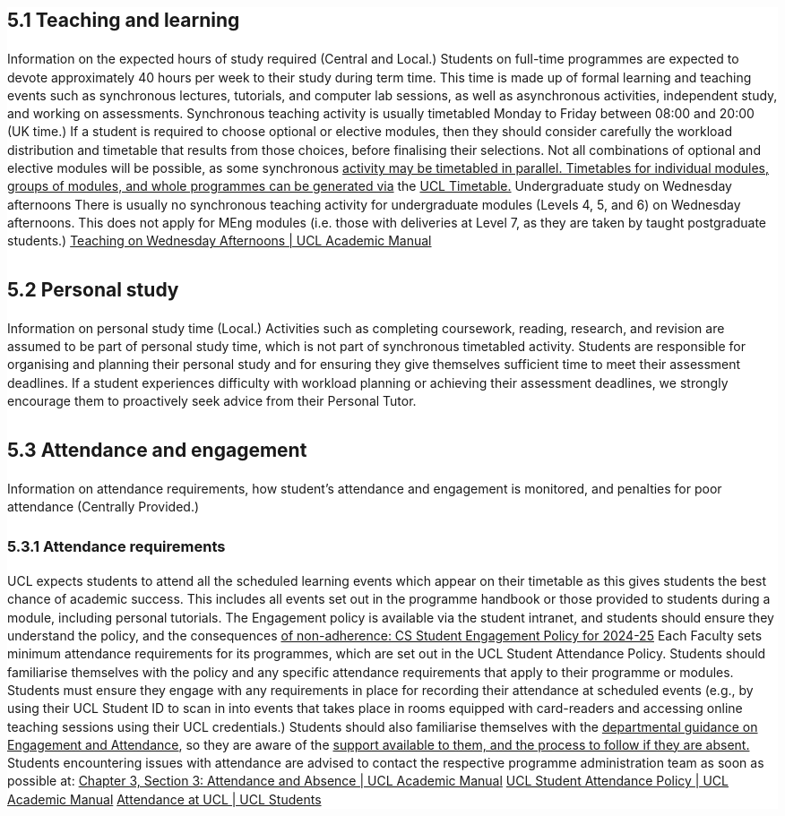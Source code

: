 ## 5.1 Teaching and learning
Information on the expected hours of study required (Central and Local.) Students on full-time programmes are expected to devote approximately 40 hours per week to their study during term time. This time is made up of formal learning and teaching events such as synchronous lectures, tutorials, and computer lab sessions, as well as asynchronous activities, independent study, and working on assessments. Synchronous teaching activity is usually timetabled Monday to Friday between 08:00 and 20:00 (UK time.) If a student is required to choose optional or elective modules, then they should consider carefully the workload distribution and timetable that results from those choices, before finalising their selections. Not all combinations of optional and elective modules will be possible, as some synchronous [activity may be timetabled in parallel. Timetables for individual modules, groups of modules, and whole programmes can be generated via](https://timetable.ucl.ac.uk/) the [UCL Timetable.](https://timetable.ucl.ac.uk/) Undergraduate study on Wednesday afternoons There is usually no synchronous teaching activity for undergraduate modules (Levels 4, 5, and 6) on Wednesday afternoons. This does not apply for MEng modules (i.e. those with deliveries at Level 7, as they are taken by taught postgraduate students.) [Teaching on Wednesday Afternoons | UCL Academic Manual](https://www.ucl.ac.uk/academic-manual/sites/academic_manual/files/teaching_on_wednesday_afternoons_2023-24.pdf)

## 5.2 Personal study
Information on personal study time (Local.) Activities such as completing coursework, reading, research, and revision are assumed to be part of personal study time, which is not part of synchronous timetabled activity. Students are responsible for organising and planning their personal study and for ensuring they give themselves sufficient time to meet their assessment deadlines. If a student experiences difficulty with workload planning or achieving their assessment deadlines, we strongly encourage them to proactively seek advice from their Personal Tutor.

## 5.3 Attendance and engagement
Information on attendance requirements, how student’s attendance and engagement is monitored, and penalties for poor attendance (Centrally Provided.)

### 5.3.1 Attendance requirements
UCL expects students to attend all the scheduled learning events which appear on their timetable as this gives students the best chance of academic success. This includes all events set out in the programme handbook or those provided to students during a module, including personal tutorials. The Engagement policy is available via the student intranet, and students should ensure they understand the policy, and the consequences [of non-adherence: CS Student Engagement Policy for 2024-25](https://liveuclac.sharepoint.com/sites/CSCStudentIntranet/SitePages/SW--Student-Engagement-Policy.aspx) Each Faculty sets minimum attendance requirements for its programmes, which are set out in the UCL Student Attendance Policy. Students should familiarise themselves with the policy and any specific attendance requirements that apply to their programme or modules. Students must ensure they engage with any requirements in place for recording their attendance at scheduled events (e.g., by using their UCL Student ID to scan in into events that takes place in rooms equipped with card-readers and accessing online teaching sessions using their UCL credentials.) Students should also familiarise themselves with the [departmental guidance on Engagement and Attendance](https://liveuclac.sharepoint.com/sites/CSCStudentIntranet/SitePages/SW--Student-Engagement-and-Attendance.aspx), so they are aware of the [support available to them, and the process to follow if they are absent.](https://liveuclac.sharepoint.com/sites/CSCStudentIntranet/SitePages/SW--Student-Engagement-and-Attendance.aspx) Students encountering issues with attendance are advised to contact the respective programme administration team as soon as possible at: [Chapter 3, Section 3: Attendance and Absence | UCL Academic Manual](https://www.ucl.ac.uk/academic-manual/chapters/chapter-3-registration-framework-taught-programmes/section-3-attendance-and-absence#3.1) [UCL Student Attendance Policy | UCL Academic Manual](https://www.ucl.ac.uk/academic-manual/chapters/chapter-3-registration-framework-taught-programmes/section-3-attendance-and-absence#3.1) [Attendance at UCL | UCL Students](https://www.ucl.ac.uk/academic-manual/chapters/chapter-3-registration-framework-taught-programmes/section-3-ucl-student-attendance-policy)
